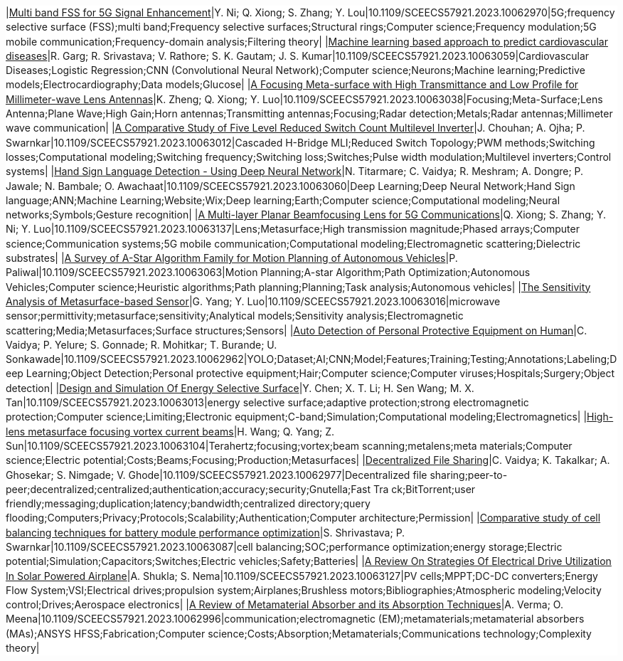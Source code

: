|[Multi band FSS for 5G Signal Enhancement](https://ieeexplore.ieee.org/stamp/stamp.jsp?arnumber=10062970)|Y. Ni; Q. Xiong; S. Zhang; Y. Lou|10.1109/SCEECS57921.2023.10062970|5G;frequency selective surface (FSS);multi band;Frequency selective surfaces;Structural rings;Computer science;Frequency modulation;5G mobile communication;Frequency-domain analysis;Filtering theory|
|[Machine learning based approach to predict cardiovascular diseases](https://ieeexplore.ieee.org/stamp/stamp.jsp?arnumber=10063059)|R. Garg; R. Srivastava; V. Rathore; S. K. Gautam; J. S. Kumar|10.1109/SCEECS57921.2023.10063059|Cardiovascular Diseases;Logistic Regression;CNN (Convolutional Neural Network);Computer science;Neurons;Machine learning;Predictive models;Electrocardiography;Data models;Glucose|
|[A Focusing Meta-surface with High Transmittance and Low Profile for Millimeter-wave Lens Antennas](https://ieeexplore.ieee.org/stamp/stamp.jsp?arnumber=10063038)|K. Zheng; Q. Xiong; Y. Luo|10.1109/SCEECS57921.2023.10063038|Focusing;Meta-Surface;Lens Antenna;Plane Wave;High Gain;Horn antennas;Transmitting antennas;Focusing;Radar detection;Metals;Radar antennas;Millimeter wave communication|
|[A Comparative Study of Five Level Reduced Switch Count Multilevel Inverter](https://ieeexplore.ieee.org/stamp/stamp.jsp?arnumber=10063012)|J. Chouhan; A. Ojha; P. Swarnkar|10.1109/SCEECS57921.2023.10063012|Cascaded H-Bridge MLI;Reduced Switch Topology;PWM methods;Switching losses;Computational modeling;Switching frequency;Switching loss;Switches;Pulse width modulation;Multilevel inverters;Control systems|
|[Hand Sign Language Detection - Using Deep Neural Network](https://ieeexplore.ieee.org/stamp/stamp.jsp?arnumber=10063060)|N. Titarmare; C. Vaidya; R. Meshram; A. Dongre; P. Jawale; N. Bambale; O. Awachaat|10.1109/SCEECS57921.2023.10063060|Deep Learning;Deep Neural Network;Hand Sign language;ANN;Machine Learning;Website;Wix;Deep learning;Earth;Computer science;Computational modeling;Neural networks;Symbols;Gesture recognition|
|[A Multi-layer Planar Beamfocusing Lens for 5G Communications](https://ieeexplore.ieee.org/stamp/stamp.jsp?arnumber=10063137)|Q. Xiong; S. Zhang; Y. Ni; Y. Luo|10.1109/SCEECS57921.2023.10063137|Lens;Metasurface;High transmission magnitude;Phased arrays;Computer science;Communication systems;5G mobile communication;Computational modeling;Electromagnetic scattering;Dielectric substrates|
|[A Survey of A-Star Algorithm Family for Motion Planning of Autonomous Vehicles](https://ieeexplore.ieee.org/stamp/stamp.jsp?arnumber=10063063)|P. Paliwal|10.1109/SCEECS57921.2023.10063063|Motion Planning;A-star Algorithm;Path Optimization;Autonomous Vehicles;Computer science;Heuristic algorithms;Path planning;Planning;Task analysis;Autonomous vehicles|
|[The Sensitivity Analysis of Metasurface-based Sensor](https://ieeexplore.ieee.org/stamp/stamp.jsp?arnumber=10063016)|G. Yang; Y. Luo|10.1109/SCEECS57921.2023.10063016|microwave sensor;permittivity;metasurface;sensitivity;Analytical models;Sensitivity analysis;Electromagnetic scattering;Media;Metasurfaces;Surface structures;Sensors|
|[Auto Detection of Personal Protective Equipment on Human](https://ieeexplore.ieee.org/stamp/stamp.jsp?arnumber=10062962)|C. Vaidya; P. Yelure; S. Gonnade; R. Mohitkar; T. Burande; U. Sonkawade|10.1109/SCEECS57921.2023.10062962|YOLO;Dataset;AI;CNN;Model;Features;Training;Testing;Annotations;Labeling;Deep Learning;Object Detection;Personal protective equipment;Hair;Computer science;Computer viruses;Hospitals;Surgery;Object detection|
|[Design and Simulation Of Energy Selective Surface](https://ieeexplore.ieee.org/stamp/stamp.jsp?arnumber=10063013)|Y. Chen; X. T. Li; H. Sen Wang; M. X. Tan|10.1109/SCEECS57921.2023.10063013|energy selective surface;adaptive protection;strong electromagnetic protection;Computer science;Limiting;Electronic equipment;C-band;Simulation;Computational modeling;Electromagnetics|
|[High-lens metasurface focusing vortex current beams](https://ieeexplore.ieee.org/stamp/stamp.jsp?arnumber=10063104)|H. Wang; Q. Yang; Z. Sun|10.1109/SCEECS57921.2023.10063104|Terahertz;focusing;vortex;beam scanning;metalens;meta materials;Computer science;Electric potential;Costs;Beams;Focusing;Production;Metasurfaces|
|[Decentralized File Sharing](https://ieeexplore.ieee.org/stamp/stamp.jsp?arnumber=10062977)|C. Vaidya; K. Takalkar; A. Ghosekar; S. Nimgade; V. Ghode|10.1109/SCEECS57921.2023.10062977|Decentralized file sharing;peer-to-peer;decentralized;centralized;authentication;accuracy;security;Gnutella;Fast Tra ck;BitTorrent;user friendly;messaging;duplication;latency;bandwidth;centralized directory;query flooding;Computers;Privacy;Protocols;Scalability;Authentication;Computer architecture;Permission|
|[Comparative study of cell balancing techniques for battery module performance optimization](https://ieeexplore.ieee.org/stamp/stamp.jsp?arnumber=10063087)|S. Shrivastava; P. Swarnkar|10.1109/SCEECS57921.2023.10063087|cell balancing;SOC;performance optimization;energy storage;Electric potential;Simulation;Capacitors;Switches;Electric vehicles;Safety;Batteries|
|[A Review On Strategies Of Electrical Drive Utilization In Solar Powered Airplane](https://ieeexplore.ieee.org/stamp/stamp.jsp?arnumber=10063127)|A. Shukla; S. Nema|10.1109/SCEECS57921.2023.10063127|PV cells;MPPT;DC-DC converters;Energy Flow System;VSI;Electrical drives;propulsion system;Airplanes;Brushless motors;Bibliographies;Atmospheric modeling;Velocity control;Drives;Aerospace electronics|
|[A Review of Metamaterial Absorber and its Absorption Techniques](https://ieeexplore.ieee.org/stamp/stamp.jsp?arnumber=10062996)|A. Verma; O. Meena|10.1109/SCEECS57921.2023.10062996|communication;electromagnetic (EM);metamaterials;metamaterial absorbers (MAs);ANSYS HFSS;Fabrication;Computer science;Costs;Absorption;Metamaterials;Communications technology;Complexity theory|